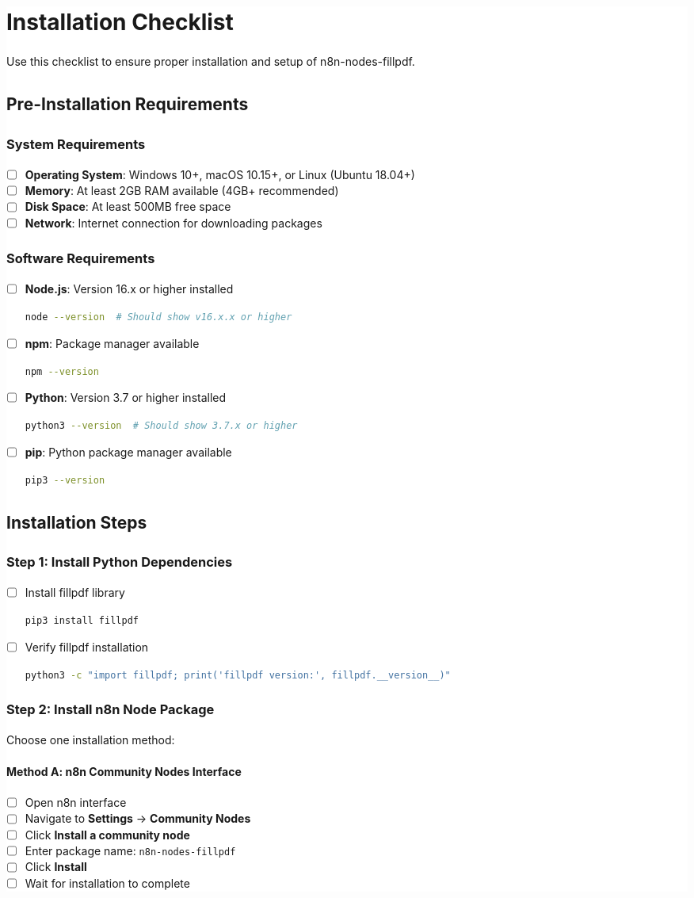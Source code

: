 # Installation Checklist

Use this checklist to ensure proper installation and setup of n8n-nodes-fillpdf.

## Pre-Installation Requirements

### System Requirements
- [ ] **Operating System**: Windows 10+, macOS 10.15+, or Linux (Ubuntu 18.04+)
- [ ] **Memory**: At least 2GB RAM available (4GB+ recommended)
- [ ] **Disk Space**: At least 500MB free space
- [ ] **Network**: Internet connection for downloading packages

### Software Requirements
- [ ] **Node.js**: Version 16.x or higher installed
  ```bash
  node --version  # Should show v16.x.x or higher
  ```
- [ ] **npm**: Package manager available
  ```bash
  npm --version
  ```
- [ ] **Python**: Version 3.7 or higher installed
  ```bash
  python3 --version  # Should show 3.7.x or higher
  ```
- [ ] **pip**: Python package manager available
  ```bash
  pip3 --version
  ```

## Installation Steps

### Step 1: Install Python Dependencies
- [ ] Install fillpdf library
  ```bash
  pip3 install fillpdf
  ```
- [ ] Verify fillpdf installation
  ```bash
  python3 -c "import fillpdf; print('fillpdf version:', fillpdf.__version__)"
  ```

### Step 2: Install n8n Node Package

Choose one installation method:

#### Method A: n8n Community Nodes Interface
- [ ] Open n8n interface
- [ ] Navigate to **Settings** → **Community Nodes**
- [ ] Click **Install a community node**
- [ ] Enter package name: `n8n-nodes-fillpdf`
- [ ] Click **Install**
- [ ] Wait for installation to complete
